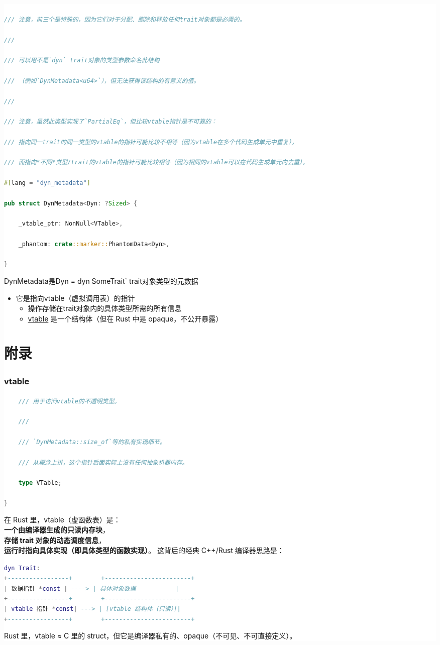 ```rust

/// 注意，前三个是特殊的，因为它们对于分配、删除和释放任何trait对象都是必需的。

///

/// 可以用不是`dyn` trait对象的类型参数命名此结构

/// （例如`DynMetadata<u64>`），但无法获得该结构的有意义的值。

///

/// 注意，虽然此类型实现了`PartialEq`，但比较vtable指针是不可靠的：

/// 指向同一trait的同一类型的vtable的指针可能比较不相等（因为vtable在多个代码生成单元中重复），

/// 而指向*不同*类型/trait的vtable的指针可能比较相等（因为相同的vtable可以在代码生成单元内去重）。

#[lang = "dyn_metadata"]

pub struct DynMetadata<Dyn: ?Sized> {

    _vtable_ptr: NonNull<VTable>,

    _phantom: crate::marker::PhantomData<Dyn>,

}
```
DynMetadata是Dyn = dyn SomeTrait` trait对象类型的元数据
- 它是指向vtable（虚拟调用表）的指针
	- 操作存储在trait对象内的具体类型所需的所有信息
	- [vtable](#vtable) 是一个结构体（但在 Rust 中是 opaque，不公开暴露）
# 附录
### vtable 
```rust
    /// 用于访问vtable的不透明类型。

    ///

    /// `DynMetadata::size_of`等的私有实现细节。

    /// 从概念上讲，这个指针后面实际上没有任何抽象机器内存。

    type VTable;

}
```

在 Rust 里，vtable（虚函数表）是：  
**一个由编译器生成的只读内存块**，  
**存储 trait 对象的动态调度信息**，  
**运行时指向具体实现（即具体类型的函数实现）**。
这背后的经典 C++/Rust 编译器思路是：
```lua
dyn Trait:
+-----------------+        +------------------------+
| 数据指针 *const | ----> | 具体对象数据           |
+-----------------+        +------------------------+
| vtable 指针 *const| ---> | [vtable 结构体（只读）]|
+-----------------+        +------------------------+

```
Rust 里，vtable ≈ C 里的 struct，但它是编译器私有的、opaque（不可见、不可直接定义）。
